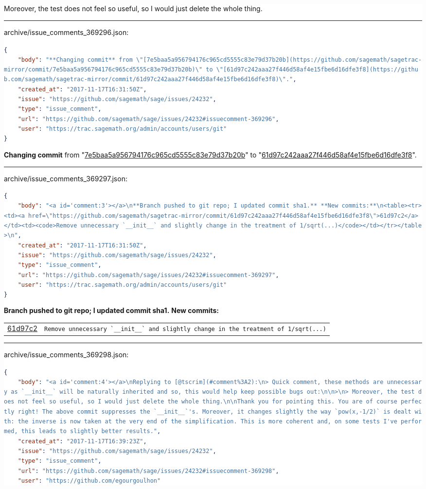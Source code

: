 Moreover, the test does not feel so useful, so I would just delete the whole thing.



---

archive/issue_comments_369296.json:
```json
{
    "body": "**Changing commit** from \"[7e5baa5a956794176c965cd5555c83e79d37b20b](https://github.com/sagemath/sagetrac-mirror/commit/7e5baa5a956794176c965cd5555c83e79d37b20b)\" to \"[61d97c242aaa27f446d58af4e15fbe6d16dfe3f8](https://github.com/sagemath/sagetrac-mirror/commit/61d97c242aaa27f446d58af4e15fbe6d16dfe3f8)\".",
    "created_at": "2017-11-17T16:31:50Z",
    "issue": "https://github.com/sagemath/sage/issues/24232",
    "type": "issue_comment",
    "url": "https://github.com/sagemath/sage/issues/24232#issuecomment-369296",
    "user": "https://trac.sagemath.org/admin/accounts/users/git"
}
```

**Changing commit** from "[7e5baa5a956794176c965cd5555c83e79d37b20b](https://github.com/sagemath/sagetrac-mirror/commit/7e5baa5a956794176c965cd5555c83e79d37b20b)" to "[61d97c242aaa27f446d58af4e15fbe6d16dfe3f8](https://github.com/sagemath/sagetrac-mirror/commit/61d97c242aaa27f446d58af4e15fbe6d16dfe3f8)".



---

archive/issue_comments_369297.json:
```json
{
    "body": "<a id='comment:3'></a>\n**Branch pushed to git repo; I updated commit sha1.** **New commits:**\n<table><tr><td><a href=\"https://github.com/sagemath/sagetrac-mirror/commit/61d97c242aaa27f446d58af4e15fbe6d16dfe3f8\">61d97c2</a></td><td><code>Remove unnecessary `__init__` and slightly change in the treatment of 1/sqrt(...)</code></td></tr></table>\n",
    "created_at": "2017-11-17T16:31:50Z",
    "issue": "https://github.com/sagemath/sage/issues/24232",
    "type": "issue_comment",
    "url": "https://github.com/sagemath/sage/issues/24232#issuecomment-369297",
    "user": "https://trac.sagemath.org/admin/accounts/users/git"
}
```

<a id='comment:3'></a>
**Branch pushed to git repo; I updated commit sha1.** **New commits:**
<table><tr><td><a href="https://github.com/sagemath/sagetrac-mirror/commit/61d97c242aaa27f446d58af4e15fbe6d16dfe3f8">61d97c2</a></td><td><code>Remove unnecessary `__init__` and slightly change in the treatment of 1/sqrt(...)</code></td></tr></table>




---

archive/issue_comments_369298.json:
```json
{
    "body": "<a id='comment:4'></a>\nReplying to [@tscrim](#comment%3A2):\n> Quick comment, these methods are unnecessary as `__init__` will be naturally inherited and so, this would help keep possible bugs out:\n\n>\n> Moreover, the test does not feel so useful, so I would just delete the whole thing.\n\nThank you for pointing this. You are of course perfectly right! The above commit suppresses the `__init__`'s. Moreover, it changes slightly the way `pow(x,-1/2)` is dealt with: the inverse is now taken at the very end of the simplification. This is more coherent and, on some tests I've performed, this leads to slightly better results.",
    "created_at": "2017-11-17T16:39:23Z",
    "issue": "https://github.com/sagemath/sage/issues/24232",
    "type": "issue_comment",
    "url": "https://github.com/sagemath/sage/issues/24232#issuecomment-369298",
    "user": "https://github.com/egourgoulhon"
```